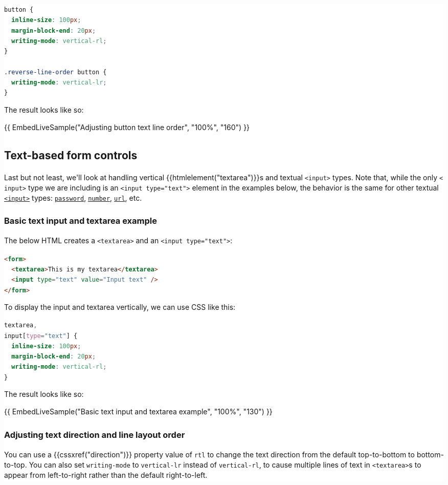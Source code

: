 ```css
button {
  inline-size: 100px;
  margin-block-end: 20px;
  writing-mode: vertical-rl;
}

.reverse-line-order button {
  writing-mode: vertical-lr;
}
```

The result looks like so:

{{ EmbedLiveSample("Adjusting button text line order", "100%", "160") }}

## Text-based form controls

Last but not least, we'll look at handling vertical {{htmlelement("textarea")}}s and textual `<input>` types. Note that, while the only `<input>` type we are including is an `<input type="text">` element in the examples below, the behavior is the same for other textual [`<input>`](/en-US/docs/Web/HTML/Reference/Element/input) types: [`password`](/en-US/docs/Web/HTML/Reference/Element/input/button), [`number`](/en-US/docs/Web/HTML/Reference/Element/input/reset), [`url`](/en-US/docs/Web/HTML/Reference/Element/input/submit), etc.

### Basic text input and textarea example

The below HTML creates a `<textarea>` and an `<input type="text">`:

```html
<form>
  <textarea>This is my textarea</textarea>
  <input type="text" value="Input text" />
</form>
```

To display the input and textarea vertically, we can use CSS like this:

```css
textarea,
input[type="text"] {
  inline-size: 100px;
  margin-block-end: 20px;
  writing-mode: vertical-rl;
}
```

The result looks like so:

{{ EmbedLiveSample("Basic text input and textarea example", "100%", "130") }}

### Adjusting text direction and line layout order

You can use a {{cssxref("direction")}} property value of `rtl` to change the text direction from the default top-to-bottom to bottom-to-top. You can also set `writing-mode` to `vertical-lr` instead of `vertical-rl`, to cause multiple lines of text in `<textarea>`s to appear from left-to-right rather than the default right-to-left.
